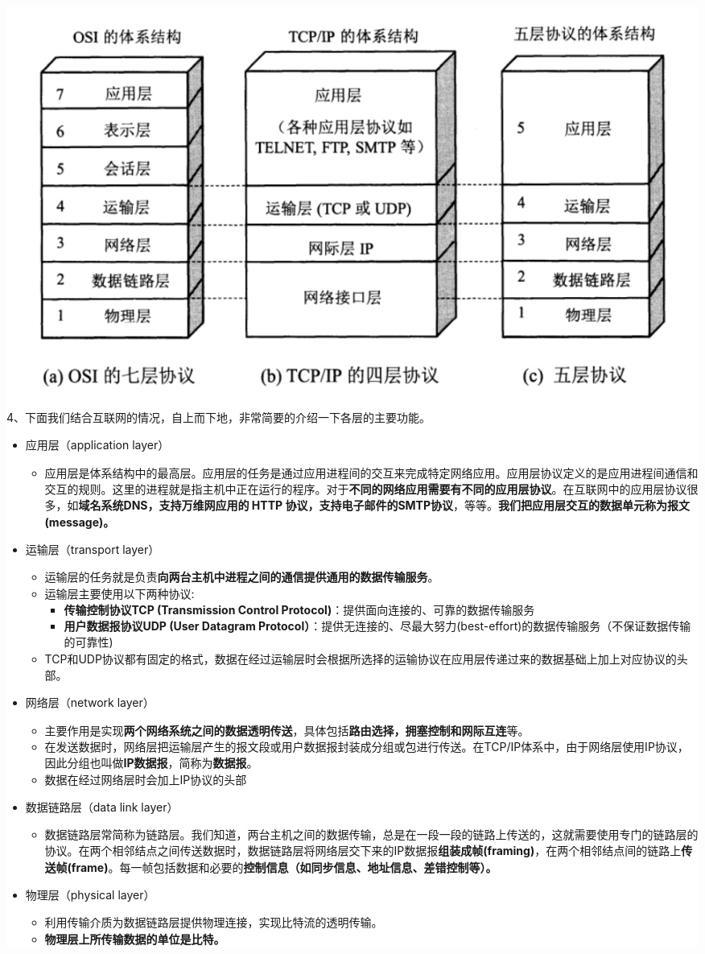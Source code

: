 ![image.png](img/五层和七层协议对比.png)

4、下面我们结合互联网的情况，自上而下地，非常简要的介绍一下各层的主要功能。

- 应用层（application layer）
  - 应用层是体系结构中的最高层。应用层的任务是通过应用进程间的交互来完成特定网络应用。应用层协议定义的是应用进程间通信和交互的规则。这里的进程就是指主机中正在运行的程序。对于**不同的网络应用需要有不同的应用层协议**。在互联网中的应用层协议很多，如**域名系统DNS，支持万维网应用的 HTTP 协议，支持电子邮件的SMTP协议**，等等。**我们把应用层交互的数据单元称为报文(message)。**
- 运输层（transport layer）
  - 运输层的任务就是负责**向两台主机中进程之间的通信提供通用的数据传输服务**。
  - 运输层主要使用以下两种协议:
    - **传输控制协议TCP (Transmission Control Protocol)**：提供面向连接的、可靠的数据传输服务
    - **用户数据报协议UDP (User Datagram Protocol）**：提供无连接的、尽最大努力(best-effort)的数据传输服务（不保证数据传输的可靠性)
  - TCP和UDP协议都有固定的格式，数据在经过运输层时会根据所选择的运输协议在应用层传递过来的数据基础上加上对应协议的头部。

- 网络层（network layer）

  - 主要作用是实现**两个网络系统之间的数据透明传送**，具体包括**路由选择，拥塞控制和网际互连**等。
  - 在发送数据时，网络层把运输层产生的报文段或用户数据报封装成分组或包进行传送。在TCP/IP体系中，由于网络层使用IP协议，因此分组也叫做**IP数据报**，简称为**数据报**。
  - 数据在经过网络层时会加上IP协议的头部

- 数据链路层（data link layer）

  - 数据链路层常简称为链路层。我们知道，两台主机之间的数据传输，总是在一段一段的链路上传送的，这就需要使用专门的链路层的协议。在两个相邻结点之间传送数据时，数据链路层将网络层交下来的IP数据报**组装成帧(framing)**，在两个相邻结点间的链路上**传送帧(frame)**。每一帧包括数据和必要的**控制信息（如同步信息、地址信息、差错控制等）。**

- 物理层（physical layer）

  - 利用传输介质为数据链路层提供物理连接，实现比特流的透明传输。
  - **物理层上所传输数据的单位是比特。**
